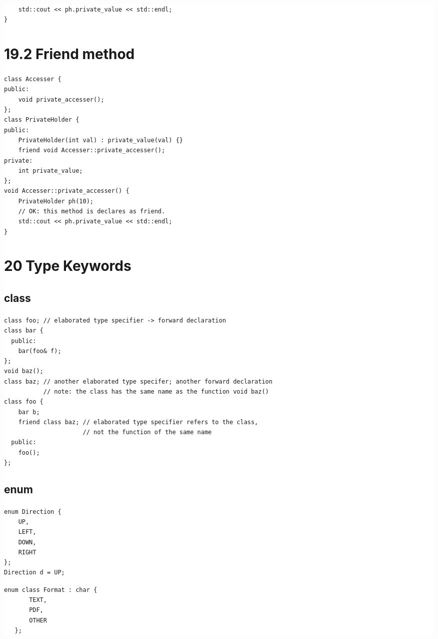 ```
    std::cout << ph.private_value << std::endl;
}
```

# 19.2 Friend method
```
class Accesser {
public:
    void private_accesser();
};
class PrivateHolder {
public:
    PrivateHolder(int val) : private_value(val) {}
    friend void Accesser::private_accesser();
private:
    int private_value;
};
void Accesser::private_accesser() {
    PrivateHolder ph(10);
    // OK: this method is declares as friend.
    std::cout << ph.private_value << std::endl;
}
```


# 20 Type Keywords

## class
```
class foo; // elaborated type specifier -> forward declaration
class bar {
  public:
    bar(foo& f);
};
void baz();
class baz; // another elaborated type specifer; another forward declaration
           // note: the class has the same name as the function void baz()
class foo {
    bar b;
    friend class baz; // elaborated type specifier refers to the class,
                      // not the function of the same name
  public:
    foo();
};
```
## enum
```
enum Direction {
    UP,
    LEFT,
    DOWN,
    RIGHT
};
Direction d = UP;
```
```
enum class Format : char {
       TEXT,
       PDF,
       OTHER
   };
```
